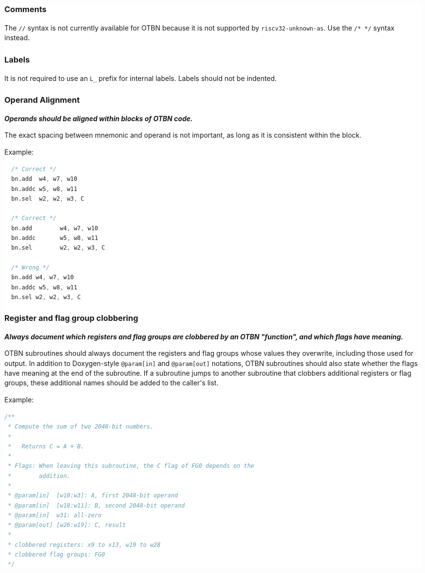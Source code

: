 ### Comments

The `//` syntax is not currently available for OTBN because it is not supported by `riscv32-unknown-as`.
Use the `/* */` syntax instead.

### Labels

It is not required to use an `L_` prefix for internal labels.
Labels should not be indented.

### Operand Alignment

***Operands should be aligned within blocks of OTBN code.***

The exact spacing between mnemonic and operand is not important, as long as it is consistent within the block.

Example:
```S
  /* Correct */
  bn.add  w4, w7, w10
  bn.addc w5, w8, w11
  bn.sel  w2, w2, w3, C

  /* Correct */
  bn.add        w4, w7, w10
  bn.addc       w5, w8, w11
  bn.sel        w2, w2, w3, C

  /* Wrong */
  bn.add w4, w7, w10
  bn.addc w5, w8, w11
  bn.sel w2, w2, w3, C
```

### Register and flag group clobbering

***Always document which registers and flag groups are clobbered by an OTBN "function", and which flags have meaning.***

OTBN subroutines should always document the registers and flag groups whose values they overwrite, including those used for output.
In addition to Doxygen-style `@param[in]` and `@param[out]` notations, OTBN subroutines should also state whether the flags have meaning at the end of the subroutine.
If a subroutine jumps to another subroutine that clobbers additional registers or flag groups, these additional names should be added to the caller's list.

Example:
```S
/**
 * Compute the sum of two 2048-bit numbers.
 *
 *   Returns C = A + B.
 *
 * Flags: When leaving this subroutine, the C flag of FG0 depends on the
 *        addition.
 *
 * @param[in]  [w10:w3]: A, first 2048-bit operand
 * @param[in]  [w18:w11]: B, second 2048-bit operand
 * @param[in]  w31: all-zero
 * @param[out] [w26:w19]: C, result
 *
 * clobbered registers: x9 to x13, w19 to w28
 * clobbered flag groups: FG0
 */
```